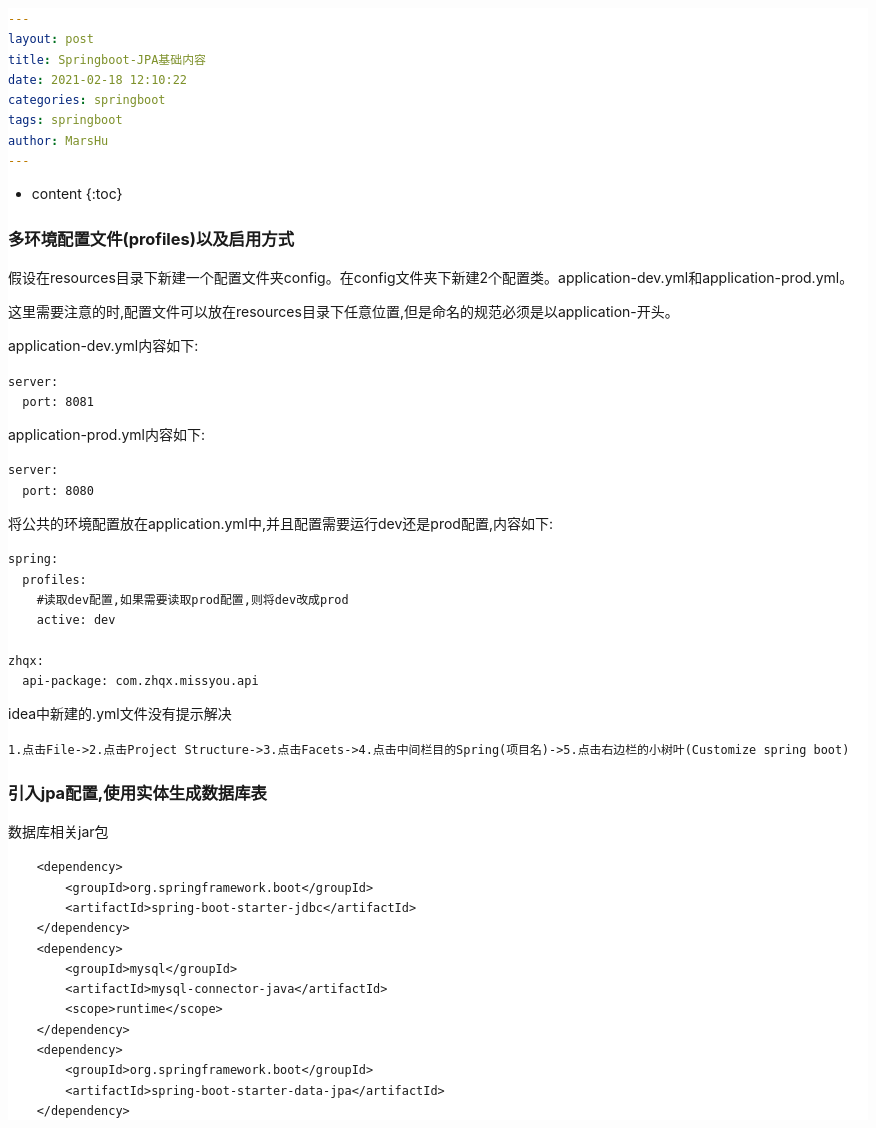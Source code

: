 ```yaml
---
layout: post
title: Springboot-JPA基础内容
date: 2021-02-18 12:10:22
categories: springboot
tags: springboot
author: MarsHu
---
```


* content
{:toc}

### 多环境配置文件(profiles)以及启用方式  ###
假设在resources目录下新建一个配置文件夹config。在config文件夹下新建2个配置类。application-dev.yml和application-prod.yml。

这里需要注意的时,配置文件可以放在resources目录下任意位置,但是命名的规范必须是以application-开头。

application-dev.yml内容如下:

	server:
	  port: 8081

application-prod.yml内容如下:

	server:
	  port: 8080

将公共的环境配置放在application.yml中,并且配置需要运行dev还是prod配置,内容如下:

	spring:
	  profiles:
		#读取dev配置,如果需要读取prod配置,则将dev改成prod
	    active: dev
	
	zhqx:
	  api-package: com.zhqx.missyou.api

idea中新建的.yml文件没有提示解决

	1.点击File->2.点击Project Structure->3.点击Facets->4.点击中间栏目的Spring(项目名)->5.点击右边栏的小树叶(Customize spring boot)






### 引入jpa配置,使用实体生成数据库表  ###
数据库相关jar包

        <dependency>
            <groupId>org.springframework.boot</groupId>
            <artifactId>spring-boot-starter-jdbc</artifactId>
        </dependency>
        <dependency>
            <groupId>mysql</groupId>
            <artifactId>mysql-connector-java</artifactId>
            <scope>runtime</scope>
        </dependency>
        <dependency>
            <groupId>org.springframework.boot</groupId>
            <artifactId>spring-boot-starter-data-jpa</artifactId>
        </dependency>
